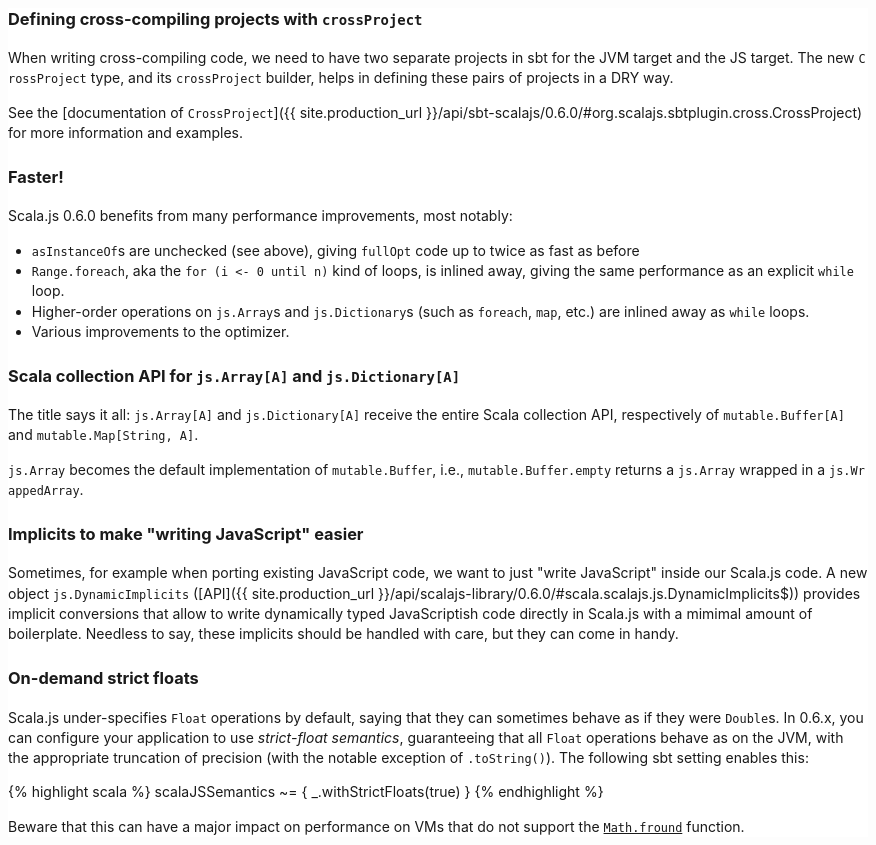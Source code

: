 ### <a name="cross-project"></a> Defining cross-compiling projects with `crossProject`

When writing cross-compiling code, we need to have two separate projects in sbt for the JVM target and the JS target.
The new `CrossProject` type, and its `crossProject` builder, helps in defining these pairs of projects in a DRY way.

See the [documentation of `CrossProject`]({{ site.production_url }}/api/sbt-scalajs/0.6.0/#org.scalajs.sbtplugin.cross.CrossProject) for more information and examples.

### Faster!

Scala.js 0.6.0 benefits from many performance improvements, most notably:

* `asInstanceOf`s are unchecked (see above), giving `fullOpt` code up to twice as fast as before
* `Range.foreach`, aka the `for (i <- 0 until n)` kind of loops, is inlined away, giving the same performance as an explicit `while` loop.
* Higher-order operations on `js.Array`s and `js.Dictionary`s (such as `foreach`, `map`, etc.) are inlined away as `while` loops.
* Various improvements to the optimizer.

### Scala collection API for `js.Array[A]` and `js.Dictionary[A]`

The title says it all: `js.Array[A]` and `js.Dictionary[A]` receive the entire Scala collection API, respectively of `mutable.Buffer[A]` and `mutable.Map[String, A]`.

`js.Array` becomes the default implementation of `mutable.Buffer`, i.e., `mutable.Buffer.empty` returns a `js.Array` wrapped in a `js.WrappedArray`.

### Implicits to make "writing JavaScript" easier

Sometimes, for example when porting existing JavaScript code, we want to just "write JavaScript" inside our Scala.js code.
A new object `js.DynamicImplicits` ([API]({{ site.production_url }}/api/scalajs-library/0.6.0/#scala.scalajs.js.DynamicImplicits$)) provides implicit conversions that allow to write dynamically typed JavaScriptish code directly in Scala.js with a mimimal amount of boilerplate.
Needless to say, these implicits should be handled with care, but they can come in handy.

### On-demand strict floats

Scala.js under-specifies `Float` operations by default, saying that they can sometimes behave as if they were `Double`s.
In 0.6.x, you can configure your application to use *strict-float semantics*, guaranteeing that all `Float` operations behave as on the JVM, with the appropriate truncation of precision (with the notable exception of `.toString()`).
The following sbt setting enables this:

{% highlight scala %}
scalaJSSemantics ~= { _.withStrictFloats(true) }
{% endhighlight %}

Beware that this can have a major impact on performance on VMs that do not support the [`Math.fround`](https://developer.mozilla.org/en-US/docs/Web/JavaScript/Reference/Global_Objects/Math/fround) function.
